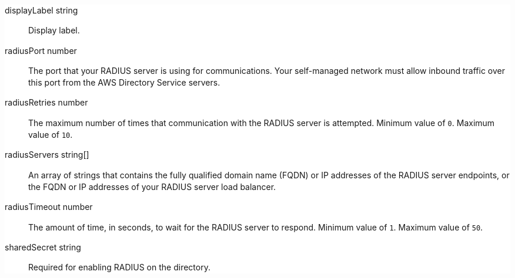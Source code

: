 <a data-swiftype-name="resource-property" data-swiftype-type="text" href="#state_displaylabel_nodejs" style="color: inherit; text-decoration: inherit;">display<wbr>Label</a>
</span>
        <span class="property-indicator"></span>
        <span class="property-type">string</span>
    </dt>
    <dd><p>Display label.</p>
</dd><dt class="property-optional"
            title="Optional">
        <span id="state_radiusport_nodejs">
<a data-swiftype-name="resource-property" data-swiftype-type="text" href="#state_radiusport_nodejs" style="color: inherit; text-decoration: inherit;">radius<wbr>Port</a>
</span>
        <span class="property-indicator"></span>
        <span class="property-type">number</span>
    </dt>
    <dd><p>The port that your RADIUS server is using for communications. Your self-managed network must allow inbound traffic over this port from the AWS Directory Service servers.</p>
</dd><dt class="property-optional"
            title="Optional">
        <span id="state_radiusretries_nodejs">
<a data-swiftype-name="resource-property" data-swiftype-type="text" href="#state_radiusretries_nodejs" style="color: inherit; text-decoration: inherit;">radius<wbr>Retries</a>
</span>
        <span class="property-indicator"></span>
        <span class="property-type">number</span>
    </dt>
    <dd><p>The maximum number of times that communication with the RADIUS server is attempted. Minimum value of <code>0</code>. Maximum value of <code>10</code>.</p>
</dd><dt class="property-optional"
            title="Optional">
        <span id="state_radiusservers_nodejs">
<a data-swiftype-name="resource-property" data-swiftype-type="text" href="#state_radiusservers_nodejs" style="color: inherit; text-decoration: inherit;">radius<wbr>Servers</a>
</span>
        <span class="property-indicator"></span>
        <span class="property-type">string[]</span>
    </dt>
    <dd><p>An array of strings that contains the fully qualified domain name (FQDN) or IP addresses of the RADIUS server endpoints, or the FQDN or IP addresses of your RADIUS server load balancer.</p>
</dd><dt class="property-optional"
            title="Optional">
        <span id="state_radiustimeout_nodejs">
<a data-swiftype-name="resource-property" data-swiftype-type="text" href="#state_radiustimeout_nodejs" style="color: inherit; text-decoration: inherit;">radius<wbr>Timeout</a>
</span>
        <span class="property-indicator"></span>
        <span class="property-type">number</span>
    </dt>
    <dd><p>The amount of time, in seconds, to wait for the RADIUS server to respond. Minimum value of <code>1</code>. Maximum value of <code>50</code>.</p>
</dd><dt class="property-optional"
            title="Optional">
        <span id="state_sharedsecret_nodejs">
<a data-swiftype-name="resource-property" data-swiftype-type="text" href="#state_sharedsecret_nodejs" style="color: inherit; text-decoration: inherit;">shared<wbr>Secret</a>
</span>
        <span class="property-indicator"></span>
        <span class="property-type">string</span>
    </dt>
    <dd><p>Required for enabling RADIUS on the directory.</p>
</dd><dt class="property-optional"
            title="Optional">
        <span id="state_usesameusername_nodejs">
